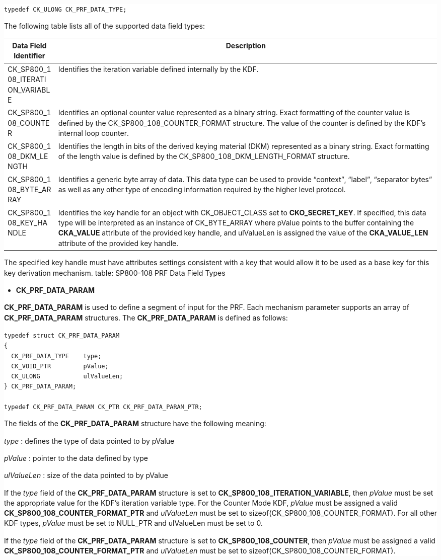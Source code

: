 ~~~{.c}
typedef CK_ULONG CK_PRF_DATA_TYPE;
~~~

The following table lists all of the supported data field types:

| Data Field Identifier           | Description                          |
|---------------------------------|--------------------------------------|
| CK_SP800_108_ITERATION_VARIABLE | Identifies the iteration variable defined internally by the KDF. |
| CK_SP800_108_COUNTER            | Identifies an optional counter value represented as a binary string. Exact formatting of the counter value is defined by the CK_SP800_108_COUNTER_FORMAT structure. The value of the counter is defined by the KDF’s internal loop counter. |
| CK_SP800_108_DKM_LENGTH         | Identifies the length in bits of the derived keying material (DKM) represented as a binary string. Exact formatting of the length value is defined by the CK_SP800_108_DKM_LENGTH_FORMAT structure. |
| CK_SP800_108_BYTE_ARRAY         | Identifies a generic byte array of data. This data type can be used to provide “context”, “label”, “separator bytes” as well as any other type of encoding information required by the higher level protocol. |
| CK_SP800_108_KEY_HANDLE         | Identifies the key handle for an object with CK_OBJECT_CLASS set to **CKO_SECRET_KEY**. If specified, this data type will be interpreted as an instance of CK_BYTE_ARRAY where pValue points to the buffer containing the **CKA_VALUE** attribute of the provided key handle, and ulValueLen is assigned the value of the **CKA_VALUE_LEN** attribute of the provided key handle. |V
The specified key handle must have attributes settings consistent with a key that would allow it to be used as a base key for this key derivation mechanism.
table: SP800-108 PRF Data Field Types

* **CK_PRF_DATA_PARAM**

**CK_PRF_DATA_PARAM** is used to define a segment of input for the PRF. Each
mechanism parameter supports an array of **CK_PRF_DATA_PARAM** structures. The
**CK_PRF_DATA_PARAM** is defined as follows:

~~~{.c}
typedef struct CK_PRF_DATA_PARAM
{
  CK_PRF_DATA_TYPE    type;
  CK_VOID_PTR         pValue;
  CK_ULONG            ulValueLen;
} CK_PRF_DATA_PARAM;

typedef CK_PRF_DATA_PARAM CK_PTR CK_PRF_DATA_PARAM_PTR;
~~~

The fields of the **CK_PRF_DATA_PARAM** structure have the following meaning:

_type_
: defines the type of data pointed to by pValue

_pValue_
: pointer to the data defined by type

_ulValueLen_
: size of the data pointed to by pValue

If the _type_ field of the **CK_PRF_DATA_PARAM** structure is set to
**CK_SP800_108_ITERATION_VARIABLE**, then _pValue_ must be set the appropriate
value for the KDF’s iteration variable type. For the Counter Mode KDF, _pValue_
must be assigned a valid **CK_SP800_108_COUNTER_FORMAT_PTR** and _ulValueLen_
must be set to sizeof(CK_SP800_108_COUNTER_FORMAT). For all other KDF types,
_pValue_ must be set to NULL_PTR and ulValueLen must be set to 0.

If the _type_ field of the **CK_PRF_DATA_PARAM** structure is set to
**CK_SP800_108_COUNTER**, then _pValue_ must be assigned a valid
**CK_SP800_108_COUNTER_FORMAT_PTR** and _ulValueLen_ must be set to
sizeof(CK_SP800_108_COUNTER_FORMAT). 
